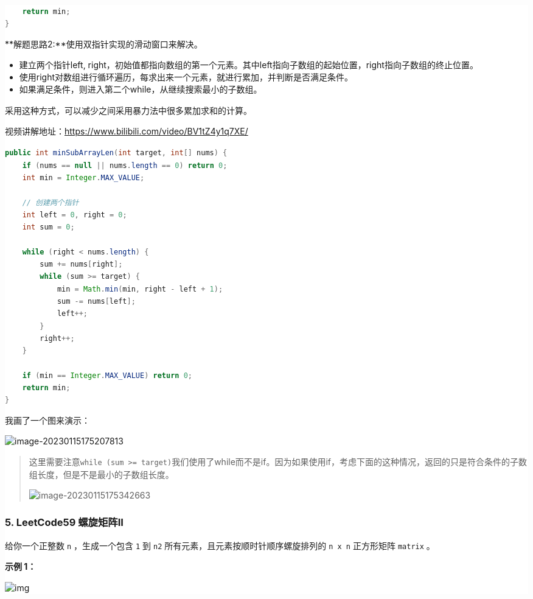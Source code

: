 ```java
    return min;
}
```
**解题思路2:**使用双指针实现的滑动窗口来解决。

* 建立两个指针left, right，初始值都指向数组的第一个元素。其中left指向子数组的起始位置，right指向子数组的终止位置。
* 使用right对数组进行循环遍历，每求出来一个元素，就进行累加，并判断是否满足条件。
* 如果满足条件，则进入第二个while，从继续搜索最小的子数组。

采用这种方式，可以减少之间采用暴力法中很多累加求和的计算。

视频讲解地址：https://www.bilibili.com/video/BV1tZ4y1q7XE/

```java
public int minSubArrayLen(int target, int[] nums) {
    if (nums == null || nums.length == 0) return 0;
    int min = Integer.MAX_VALUE;

    // 创建两个指针
    int left = 0, right = 0;
    int sum = 0;

    while (right < nums.length) {
        sum += nums[right];
        while (sum >= target) {
            min = Math.min(min, right - left + 1);
            sum -= nums[left];
            left++;
        }
        right++;
    }

    if (min == Integer.MAX_VALUE) return 0;
    return min;
}
```

我画了一个图来演示：

![image-20230115175207813](https://raw.githubusercontent.com/liyuxuan7762/MyImageOSS/master/md_images/image-20230115175207813.png)

> 这里需要注意`while (sum >= target)`我们使用了while而不是if。因为如果使用if，考虑下面的这种情况，返回的只是符合条件的子数组长度，但是不是最小的子数组长度。
>
> ![image-20230115175342663](https://raw.githubusercontent.com/liyuxuan7762/MyImageOSS/master/md_images/image-20230115175342663.png)

### 5. LeetCode59 螺旋矩阵II

给你一个正整数 `n` ，生成一个包含 `1` 到 `n2` 所有元素，且元素按顺时针顺序螺旋排列的 `n x n` 正方形矩阵 `matrix` 。

**示例 1：**

![img](https://assets.leetcode.com/uploads/2020/11/13/spiraln.jpg)
